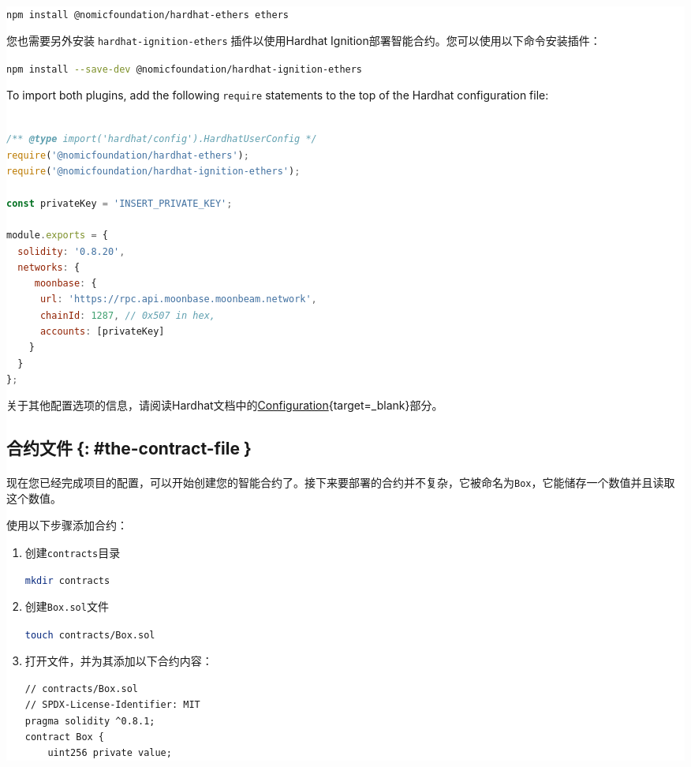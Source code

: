 ```bash
npm install @nomicfoundation/hardhat-ethers ethers
```

您也需要另外安装 `hardhat-ignition-ethers` 插件以使用Hardhat Ignition部署智能合约。您可以使用以下命令安装插件：

```sh
npm install --save-dev @nomicfoundation/hardhat-ignition-ethers
```

To import both plugins, add the following `require` statements to the top of the Hardhat configuration file:

```js hl_lines="2 3"

/** @type import('hardhat/config').HardhatUserConfig */
require('@nomicfoundation/hardhat-ethers');
require('@nomicfoundation/hardhat-ignition-ethers');

const privateKey = 'INSERT_PRIVATE_KEY';

module.exports = {
  solidity: '0.8.20',
  networks: {
     moonbase: {
      url: 'https://rpc.api.moonbase.moonbeam.network',
      chainId: 1287, // 0x507 in hex,
      accounts: [privateKey]
    }
  }
};
```

关于其他配置选项的信息，请阅读Hardhat文档中的[Configuration](https://hardhat.org/hardhat-runner/docs/config#networks-configuration){target=\_blank}部分。

## 合约文件 {: #the-contract-file }

现在您已经完成项目的配置，可以开始创建您的智能合约了。接下来要部署的合约并不复杂，它被命名为`Box`，它能储存一个数值并且读取这个数值。

使用以下步骤添加合约：


1. 创建`contracts`目录

    ```sh
    mkdir contracts
    ```

2. 创建`Box.sol`文件

    ```sh
    touch contracts/Box.sol
    ```

3. 打开文件，并为其添加以下合约内容：

    ```solidity
    // contracts/Box.sol
    // SPDX-License-Identifier: MIT
    pragma solidity ^0.8.1;
    contract Box {
        uint256 private value;
